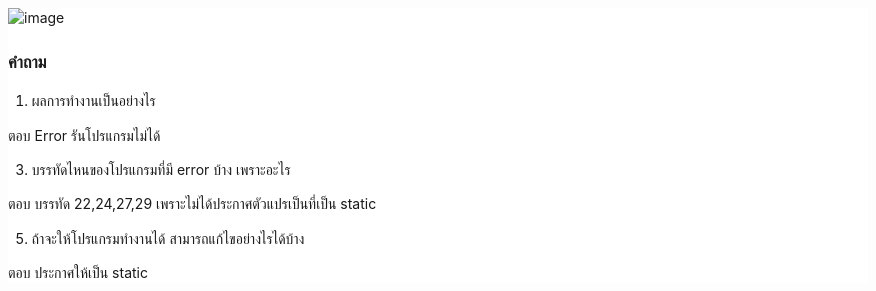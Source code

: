 ![image](https://user-images.githubusercontent.com/92080550/169253259-7c8f9664-3362-4915-be62-60241543f8e0.png)


### คำถาม ###
1. ผลการทำงานเป็นอย่างไร

ตอบ Error รันโปรแกรมไม่ได้

3. บรรทัดไหนของโปรแกรมที่มี error บ้าง เพราะอะไร

ตอบ บรรทัด 22,24,27,29 เพราะไม่ได้ประกาศตัวแปรเป็นที่เป็น static

5. ถ้าจะให้โปรแกรมทำงานได้ สามารถแก้ไขอย่างไรได้บ้าง

ตอบ ประกาศให้เป็น static
